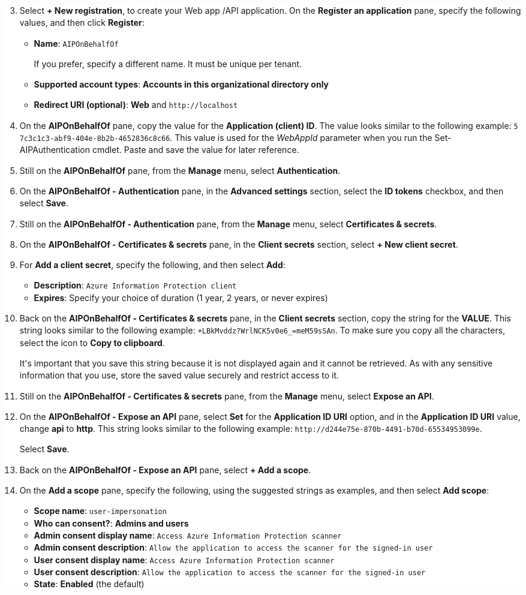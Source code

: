 3. Select **+ New registration**, to create your Web app /API application. On the **Register an application** pane, specify the following values, and then click **Register**:

   - **Name**: `AIPOnBehalfOf`
        
        If you prefer, specify a different name. It must be unique per tenant.
    
    - **Supported account types**: **Accounts in this organizational directory only**
    
    - **Redirect URI (optional)**: **Web** and `http://localhost`

4. On the **AIPOnBehalfOf** pane, copy the value for the **Application (client) ID**. The value looks similar to the following example: `57c3c1c3-abf9-404e-8b2b-4652836c8c66`. This value is used for the *WebAppId* parameter when you run the Set-AIPAuthentication cmdlet. Paste and save the value for later reference.

5. Still on the **AIPOnBehalfOf** pane, from the **Manage** menu, select **Authentication**.

6. On the **AIPOnBehalfOf - Authentication** pane, in the **Advanced settings** section, select the **ID tokens** checkbox, and then select **Save**.

7. Still on the **AIPOnBehalfOf - Authentication** pane, from the **Manage** menu, select **Certificates & secrets**.

8. On the **AIPOnBehalfOf - Certificates & secrets** pane, in the **Client secrets** section, select **+ New client secret**. 

9. For **Add a client secret**, specify the following, and then select **Add**:
    
    - **Description**: `Azure Information Protection client`
    - **Expires**: Specify your choice of duration (1 year, 2 years, or never expires)

9. Back on the **AIPOnBehalfOf - Certificates & secrets** pane, in the **Client secrets** section, copy the string for the **VALUE**. This string looks similar to the following example: `+LBkMvddz?WrlNCK5v0e6_=meM59sSAn`. To make sure you copy all the characters, select the icon to **Copy to clipboard**. 
    
    It's important that you save this string because it is not displayed again and it cannot be retrieved. As with any sensitive information that you use, store the saved value securely and restrict access to it.

10. Still on the **AIPOnBehalfOf - Certificates & secrets** pane, from the **Manage** menu, select **Expose an API**.

11. On the **AIPOnBehalfOf - Expose an API** pane, select **Set** for the **Application ID URI** option, and in the **Application ID URI** value, change **api** to **http**. This string looks similar to the following example: `http://d244e75e-870b-4491-b70d-65534953099e`. 
    
    Select **Save**.

12. Back on the **AIPOnBehalfOf - Expose an API** pane, select **+ Add a scope**.

13. On the **Add a scope** pane, specify the following, using the suggested strings as examples, and then select **Add scope**:
    - **Scope name**: `user-impersonation`
    - **Who can consent?**: **Admins and users**
    - **Admin consent display name**: `Access Azure Information Protection scanner`
    - **Admin consent description**: `Allow the application to access the scanner for the signed-in user`
    - **User consent display name**: `Access Azure Information Protection scanner`
    - **User consent description**: `Allow the application to access the scanner for the signed-in user`
    - **State**: **Enabled** (the default)
